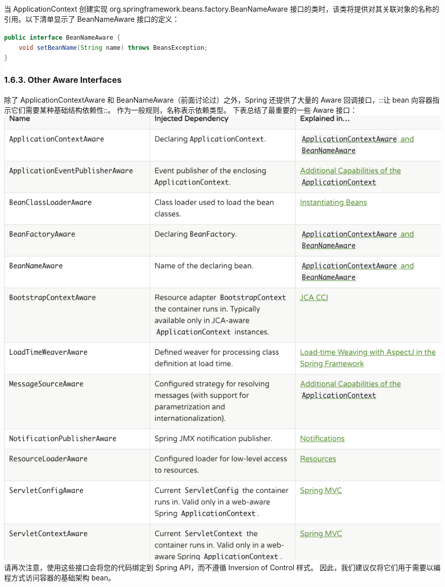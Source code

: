 当 ApplicationContext 创建实现 org.springframework.beans.factory.BeanNameAware 接口的类时，该类将提供对其关联对象的名称的引用。以下清单显示了 BeanNameAware 接口的定义：
```java
public interface BeanNameAware {
    void setBeanName(String name) throws BeansException;
}
```

### 1.6.3. Other Aware Interfaces

除了 ApplicationContextAware 和 BeanNameAware（前面讨论过）之外，Spring 还提供了大量的 Aware 回调接口，::让 bean 向容器指示它们需要某种基础结构依赖性::。 作为一般规则，名称表示依赖类型。 下表总结了最重要的一些 Aware 接口：
![](Spring%20Core/DFB35E25-8DB3-49F8-8337-660181E69858.png)
请再次注意，使用这些接口会将您的代码绑定到 Spring API，而不遵循 Inversion of Control 样式。 因此，我们建议仅将它们用于需要以编程方式访问容器的基础架构 bean。
